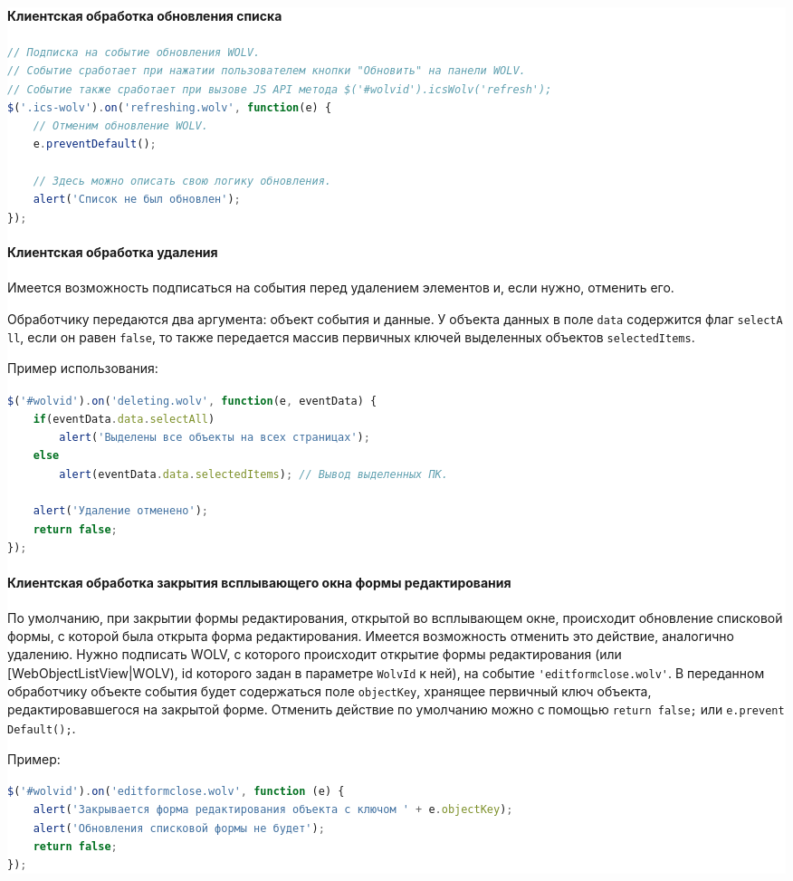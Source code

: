 #### Клиентская обработка обновления списка

``` javascript
// Подписка на событие обновления WOLV.
// Событие сработает при нажатии пользователем кнопки "Обновить" на панели WOLV.
// Событие также сработает при вызове JS API метода $('#wolvid').icsWolv('refresh');
$('.ics-wolv').on('refreshing.wolv', function(e) { 
    // Отменим обновление WOLV.
    e.preventDefault(); 
    
    // Здесь можно описать свою логику обновления.
    alert('Список не был обновлен');
});
```

#### Клиентская обработка удаления

Имеется возможность подписаться на события перед удалением элементов и, если нужно, отменить его.

Обработчику передаются два аргумента: объект события и данные. У объекта данных в поле `data` содержится флаг `selectAll`, если он равен `false`, то также передается массив первичных ключей выделенных объектов `selectedItems`.

Пример использования:

``` javascript
$('#wolvid').on('deleting.wolv', function(e, eventData) { 
    if(eventData.data.selectAll)
        alert('Выделены все объекты на всех страницах');
    else
        alert(eventData.data.selectedItems); // Вывод выделенных ПК.
    
    alert('Удаление отменено');
    return false; 
});
```

#### Клиентская обработка закрытия всплывающего окна формы редактирования

По умолчанию, при закрытии формы редактирования, открытой во всплывающем окне, происходит обновление списковой формы, с которой была открыта форма редактирования. Имеется возможность отменить это действие, аналогично удалению. Нужно подписать WOLV, с которого происходит открытие формы редактирования (или [WebObjectListView|WOLV), id которого задан в параметре `WolvId` к ней), на событие `'editformclose.wolv'`. В переданном обработчику объекте события будет содержаться поле `objectKey`, хранящее первичный ключ объекта, редактировавшегося на закрытой форме. Отменить действие по умолчанию можно с помощью `return false;` или `e.preventDefault();`.

Пример:

``` javascript
$('#wolvid').on('editformclose.wolv', function (e) {
    alert('Закрывается форма редактирования объекта с ключом ' + e.objectKey);
    alert('Обновления списковой формы не будет');
    return false;
});
```
